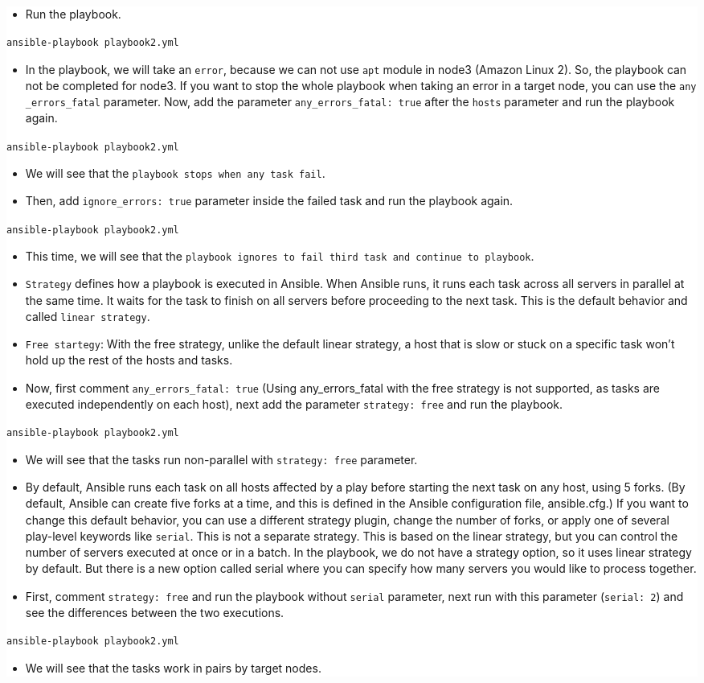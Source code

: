 - Run the playbook.

```bash
ansible-playbook playbook2.yml
```

- In the playbook, we will take an ``error``, because we can not use `apt` module in node3 (Amazon Linux 2). So, the playbook can not be completed for node3. If you want to stop the whole playbook when taking an error in a target node, you can use the `any_errors_fatal` parameter. Now, add the parameter `any_errors_fatal: true` after the `hosts` parameter and run the playbook again. 

```bash
ansible-playbook playbook2.yml
```

- We will see that the ``playbook stops when any task fail``.

- Then, add `ignore_errors: true` parameter inside the failed task and run the playbook again.

```bash
ansible-playbook playbook2.yml
```

- This time, we will see that the ``playbook ignores to fail third task and continue to playbook``.

- ``Strategy`` defines how a playbook is executed in Ansible. When Ansible runs, it runs each task across all servers in parallel at the same time. It waits for the task to finish on all servers before proceeding to the next task. This is the default behavior and called ``linear strategy``.

- ``Free startegy``: With the free strategy, unlike the default linear strategy, a host that is slow or stuck on a specific task won’t hold up the rest of the hosts and tasks.

- Now, first comment `any_errors_fatal: true` (Using any_errors_fatal with the free strategy is not supported, as tasks are executed independently on each host), next add the parameter ``strategy: free`` and run the playbook.

```bash
ansible-playbook playbook2.yml
```

- We will see that the tasks run non-parallel with `strategy: free` parameter.


- By default, Ansible runs each task on all hosts affected by a play before starting the next task on any host, using 5 forks. (By default, Ansible can create five forks at a time, and this is defined in the Ansible configuration file, ansible.cfg.) If you want to change this default behavior, you can use a different strategy plugin, change the number of forks, or apply one of several play-level keywords like ``serial``. This is not a separate strategy. This is based on the linear strategy, but you can control the number of servers executed at once or in a batch. In the playbook, we do not have a strategy option, so it uses linear strategy by default. But there is a new option called serial where you can specify how many servers you would like to process together.

- First, comment `strategy: free` and run the playbook without ``serial`` parameter, next run with this parameter (`serial: 2`) and see the differences between the two executions.

```bash
ansible-playbook playbook2.yml
```

- We will see that the tasks work in pairs by target nodes.
